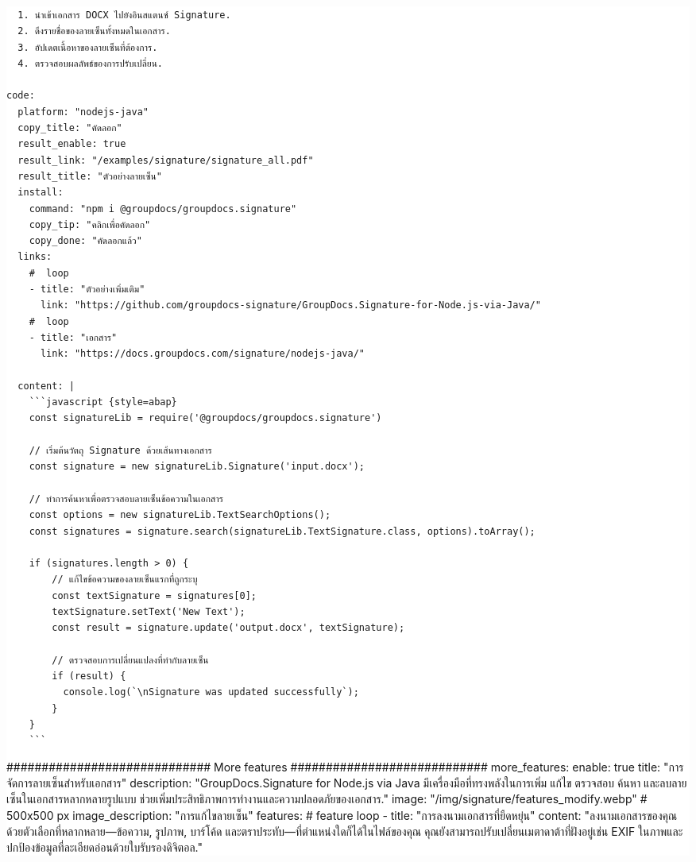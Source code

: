       1. นำเข้าเอกสาร DOCX ไปยังอินสแตนซ์ Signature.
      2. ดึงรายชื่อของลายเซ็นทั้งหมดในเอกสาร.
      3. อัปเดตเนื้อหาของลายเซ็นที่ต้องการ.
      4. ตรวจสอบผลลัพธ์ของการปรับเปลี่ยน.
   
    code:
      platform: "nodejs-java"
      copy_title: "คัดลอก"
      result_enable: true
      result_link: "/examples/signature/signature_all.pdf"
      result_title: "ตัวอย่างลายเซ็น"
      install:
        command: "npm i @groupdocs/groupdocs.signature"
        copy_tip: "คลิกเพื่อคัดลอก"
        copy_done: "คัดลอกแล้ว"
      links:
        #  loop
        - title: "ตัวอย่างเพิ่มเติม"
          link: "https://github.com/groupdocs-signature/GroupDocs.Signature-for-Node.js-via-Java/"
        #  loop
        - title: "เอกสาร"
          link: "https://docs.groupdocs.com/signature/nodejs-java/"
          
      content: |
        ```javascript {style=abap}
        const signatureLib = require('@groupdocs/groupdocs.signature')

        // เริ่มต้นวัตถุ Signature ด้วยเส้นทางเอกสาร
        const signature = new signatureLib.Signature('input.docx');

        // ทำการค้นหาเพื่อตรวจสอบลายเซ็นข้อความในเอกสาร
        const options = new signatureLib.TextSearchOptions();
        const signatures = signature.search(signatureLib.TextSignature.class, options).toArray();

        if (signatures.length > 0) {
            // แก้ไขข้อความของลายเซ็นแรกที่ถูกระบุ
            const textSignature = signatures[0];
            textSignature.setText('New Text');
            const result = signature.update('output.docx', textSignature);

            // ตรวจสอบการเปลี่ยนแปลงที่ทำกับลายเซ็น
            if (result) {
              console.log(`\nSignature was updated successfully`);
            }
        }
        ```            

############################# More features ############################
more_features:
  enable: true
  title: "การจัดการลายเซ็นสำหรับเอกสาร"
  description: "GroupDocs.Signature for Node.js via Java มีเครื่องมือที่ทรงพลังในการเพิ่ม แก้ไข ตรวจสอบ ค้นหา และลบลายเซ็นในเอกสารหลากหลายรูปแบบ ช่วยเพิ่มประสิทธิภาพการทำงานและความปลอดภัยของเอกสาร."
  image: "/img/signature/features_modify.webp" # 500x500 px
  image_description: "การแก้ไขลายเซ็น"
  features:
    # feature loop
    - title: "การลงนามเอกสารที่ยืดหยุ่น"
      content: "ลงนามเอกสารของคุณด้วยตัวเลือกที่หลากหลาย—ข้อความ, รูปภาพ, บาร์โค้ด และตราประทับ—ที่ตำแหน่งใดก็ได้ในไฟล์ของคุณ คุณยังสามารถปรับเปลี่ยนเมตาดาต้าที่ฝังอยู่เช่น EXIF ในภาพและปกป้องข้อมูลที่ละเอียดอ่อนด้วยใบรับรองดิจิตอล."
